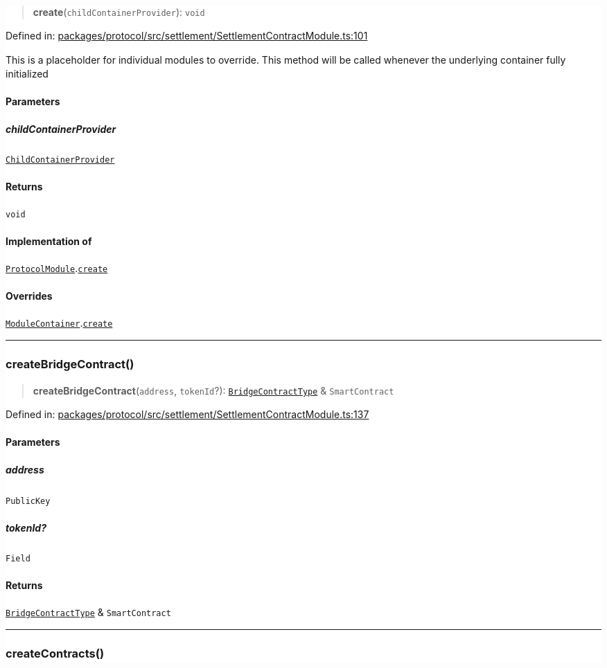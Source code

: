 > **create**(`childContainerProvider`): `void`

Defined in: [packages/protocol/src/settlement/SettlementContractModule.ts:101](https://github.com/proto-kit/framework/blob/4d6b3b6da51b3edee0fbf25ce72c1f59ec61e891/packages/protocol/src/settlement/SettlementContractModule.ts#L101)

This is a placeholder for individual modules to override.
This method will be called whenever the underlying container fully
initialized

#### Parameters

##### childContainerProvider

[`ChildContainerProvider`](../../common/interfaces/ChildContainerProvider.md)

#### Returns

`void`

#### Implementation of

[`ProtocolModule`](ProtocolModule.md).[`create`](ProtocolModule.md#create)

#### Overrides

[`ModuleContainer`](../../common/classes/ModuleContainer.md).[`create`](../../common/classes/ModuleContainer.md#create)

***

### createBridgeContract()

> **createBridgeContract**(`address`, `tokenId`?): [`BridgeContractType`](../type-aliases/BridgeContractType.md) & `SmartContract`

Defined in: [packages/protocol/src/settlement/SettlementContractModule.ts:137](https://github.com/proto-kit/framework/blob/4d6b3b6da51b3edee0fbf25ce72c1f59ec61e891/packages/protocol/src/settlement/SettlementContractModule.ts#L137)

#### Parameters

##### address

`PublicKey`

##### tokenId?

`Field`

#### Returns

[`BridgeContractType`](../type-aliases/BridgeContractType.md) & `SmartContract`

***

### createContracts()
